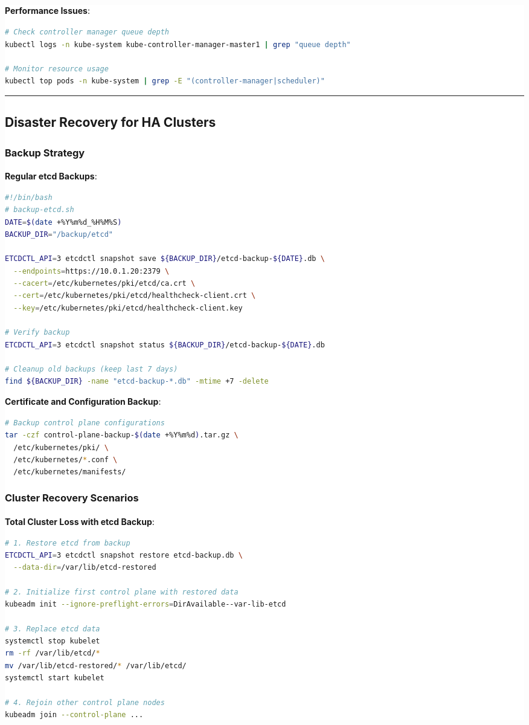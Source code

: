 **Performance Issues**:
```bash
# Check controller manager queue depth
kubectl logs -n kube-system kube-controller-manager-master1 | grep "queue depth"

# Monitor resource usage
kubectl top pods -n kube-system | grep -E "(controller-manager|scheduler)"
```

---

## **Disaster Recovery for HA Clusters**

### Backup Strategy

**Regular etcd Backups**:
```bash
#!/bin/bash
# backup-etcd.sh
DATE=$(date +%Y%m%d_%H%M%S)
BACKUP_DIR="/backup/etcd"

ETCDCTL_API=3 etcdctl snapshot save ${BACKUP_DIR}/etcd-backup-${DATE}.db \
  --endpoints=https://10.0.1.20:2379 \
  --cacert=/etc/kubernetes/pki/etcd/ca.crt \
  --cert=/etc/kubernetes/pki/etcd/healthcheck-client.crt \
  --key=/etc/kubernetes/pki/etcd/healthcheck-client.key

# Verify backup
ETCDCTL_API=3 etcdctl snapshot status ${BACKUP_DIR}/etcd-backup-${DATE}.db

# Cleanup old backups (keep last 7 days)
find ${BACKUP_DIR} -name "etcd-backup-*.db" -mtime +7 -delete
```

**Certificate and Configuration Backup**:
```bash
# Backup control plane configurations
tar -czf control-plane-backup-$(date +%Y%m%d).tar.gz \
  /etc/kubernetes/pki/ \
  /etc/kubernetes/*.conf \
  /etc/kubernetes/manifests/
```

### Cluster Recovery Scenarios

**Total Cluster Loss with etcd Backup**:
```bash
# 1. Restore etcd from backup
ETCDCTL_API=3 etcdctl snapshot restore etcd-backup.db \
  --data-dir=/var/lib/etcd-restored

# 2. Initialize first control plane with restored data
kubeadm init --ignore-preflight-errors=DirAvailable--var-lib-etcd

# 3. Replace etcd data
systemctl stop kubelet
rm -rf /var/lib/etcd/*
mv /var/lib/etcd-restored/* /var/lib/etcd/
systemctl start kubelet

# 4. Rejoin other control plane nodes
kubeadm join --control-plane ...
```

